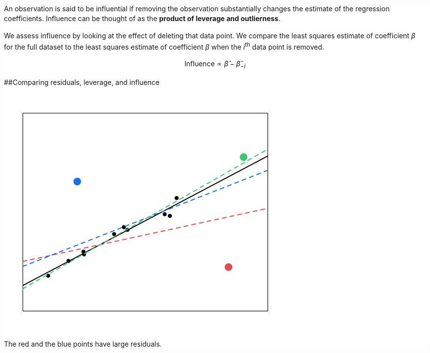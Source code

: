 An observation is said to be influential if removing the observation substantially changes the estimate of the regression coefficients. Influence can be thought of as the **product of leverage and outlierness**.

We assess influence by looking at the effect of deleting that data point. We compare the least squares estimate of coefficient $\beta$ for the full dataset to the least squares estimate of coefficient $\beta$ when the $i^{\text{th}}$ data point is removed.

$$
\text{Influence} \propto \hat{\beta} - \hat{\beta}_{-i}
$$

##Comparing residuals, leverage, and influence

<img src="Week-13-lecture_files/figure-html/unnamed-chunk-7-1.png" width="576" />

The red and the blue points have large residuals.
